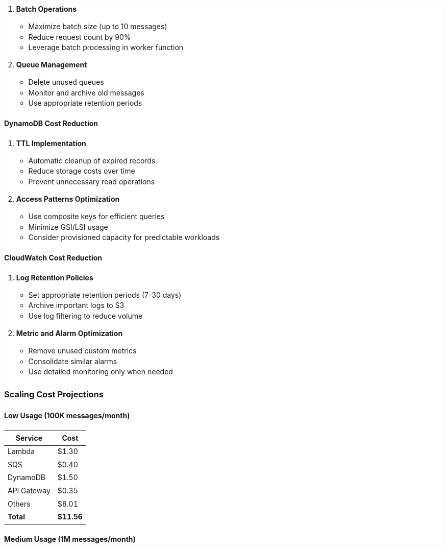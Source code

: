 1. **Batch Operations**

   - Maximize batch size (up to 10 messages)
   - Reduce request count by 90%
   - Leverage batch processing in worker function

2. **Queue Management**
   - Delete unused queues
   - Monitor and archive old messages
   - Use appropriate retention periods

#### DynamoDB Cost Reduction

1. **TTL Implementation**

   - Automatic cleanup of expired records
   - Reduce storage costs over time
   - Prevent unnecessary read operations

2. **Access Patterns Optimization**
   - Use composite keys for efficient queries
   - Minimize GSI/LSI usage
   - Consider provisioned capacity for predictable workloads

#### CloudWatch Cost Reduction

1. **Log Retention Policies**

   - Set appropriate retention periods (7-30 days)
   - Archive important logs to S3
   - Use log filtering to reduce volume

2. **Metric and Alarm Optimization**
   - Remove unused custom metrics
   - Consolidate similar alarms
   - Use detailed monitoring only when needed

### Scaling Cost Projections

#### Low Usage (100K messages/month)

| Service     | Cost       |
| ----------- | ---------- |
| Lambda      | $1.30      |
| SQS         | $0.40      |
| DynamoDB    | $1.50      |
| API Gateway | $0.35      |
| Others      | $8.01      |
| **Total**   | **$11.56** |

#### Medium Usage (1M messages/month)
